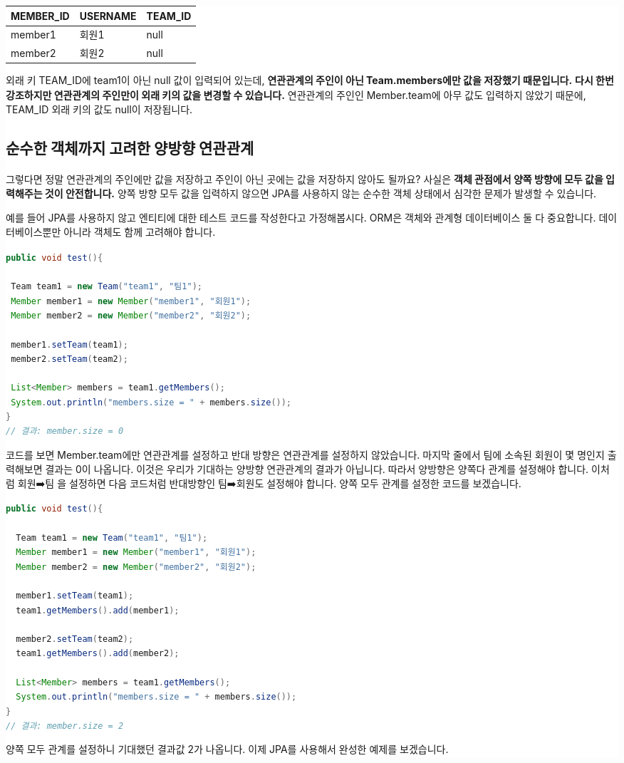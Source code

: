 MEMBER_ID|USERNAME|TEAM_ID
---|---|---
member1|회원1|null
member2|회원2|null

외래 키 TEAM_ID에 team1이 아닌 null 값이 입력되어 있는데, **연관관계의 주인이 아닌 Team.members에만 값을 저장했기 때문입니다.** **다시 한번 강조하지만 연관관계의 주인만이 외래 키의 값을 변경할 수 있습니다.**
연관관계의 주인인 Member.team에 아무 값도 입력하지 않았기 때문에, TEAM_ID 외래 키의 값도 null이 저장됩니다.

## 순수한 객체까지 고려한 양방향 연관관계
 그렇다면 정말 연관관계의 주인에만 값을 저장하고 주인이 아닌 곳에는 값을 저장하지 않아도 될까요?
 사실은 **객체 관점에서 양쪽 방향에 모두 값을 입력해주는 것이 안전합니다.** 양쪽 방향 모두 값을 입력하지 않으면 JPA를 사용하지 않는 순수한 객체 상태에서 심각한 문제가 발생할 수 있습니다.
 
 예를 들어 JPA를 사용하지 않고 엔티티에 대한 테스트 코드를 작성한다고 가정해봅시다. ORM은 객체와 관계형 데이터베이스 둘 다 중요합니다. 데이터베이스뿐만 아니라 객체도 함께 고려해야 합니다.
 ~~~ java
public void test(){
  
  Team team1 = new Team("team1", "팀1");
  Member member1 = new Member("member1", "회원1");
  Member member2 = new Member("member2", "회원2");
  
  member1.setTeam(team1);
  member2.setTeam(team2);
  
  List<Member> members = team1.getMembers();
  System.out.println("members.size = " + members.size());
}
// 결과: member.size = 0
~~~
 코드를 보면 Member.team에만 연관관계를 설정하고 반대 방향은 연관관계를 설정하지 않았습니다. 마지막 줄에서 팀에 소속된 회원이 몇 명인지 출력해보면 결과는 0이 나옵니다. 이것은 우리가 기대하는 양방향 연관관계의 결과가 아닙니다.
 따라서 양방향은 양쪽다 관계를 설정해야 합니다. 이처럼 회원➡️팀 을 설정하면 다음 코드처럼 반대방향인 팀➡️회원도 설정해야 합니다.
 양쪽 모두 관계를 설정한 코드를 보겠습니다.
 
~~~ java
public void test(){
  
  Team team1 = new Team("team1", "팀1");
  Member member1 = new Member("member1", "회원1");
  Member member2 = new Member("member2", "회원2");
  
  member1.setTeam(team1);
  team1.getMembers().add(member1);
  
  member2.setTeam(team2);
  team1.getMembers().add(member2);
  
  List<Member> members = team1.getMembers();
  System.out.println("members.size = " + members.size());
}
// 결과: member.size = 2
~~~
양쪽 모두 관계를 설정하니 기대했던 결과값 2가 나옵니다.
이제 JPA를 사용해서 완성한 예제를 보겠습니다.
